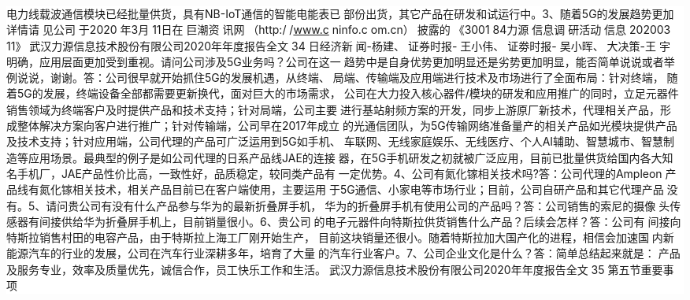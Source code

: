 电力线载波通信模块已经批量供货，具有NB-IoT通信的智能电能表已
部份出货，其它产品在研发和试运行中。3、随着5G的发展趋势更加
详情请
见公司
于2020
年3月
11日在
巨潮资
讯网
（http:/
/www.c
ninfo.c
om.cn）
披露的
《3001
84力源
信息调
研活动
信息
202003
11》
武汉力源信息技术股份有限公司2020年年度报告全文
34
日经济新
闻-杨建、
证券时报-
王小伟、
证劵时报-
吴小晖、
大决策-王
宇
明确，应用层面更加受到重视。请问公司涉及5G业务吗？公司在这一
趋势中是自身优势更加明显还是劣势更加明显，能否简单说说或者举
例说说，谢谢。答：公司很早就开始抓住5G的发展机遇，从终端、
局端、传输端及应用端进行技术及市场进行了全面布局：针对终端，
随着5G的发展，终端设备全部都需要更新换代，面对巨大的市场需求，
公司在大力投入核心器件/模块的研发和应用推广的同时，立足元器件
销售领域为终端客户及时提供产品和技术支持；针对局端，公司主要
进行基站射频方案的开发，同步上游原厂新技术，代理相关产品，形
成整体解决方案向客户进行推广；针对传输端，公司早在2017年成立
的光通信团队，为5G传输网络准备量产的相关产品如光模块提供产品
及技术支持；针对应用端，公司代理的产品可广泛运用到5G如手机、
车联网、无线家庭娱乐、无线医疗、个人AI辅助、智慧城市、智慧制
造等应用场景。最典型的例子是如公司代理的日系产品线JAE的连接
器，在5G手机研发之初就被广泛应用，目前已批量供货给国内各大知
名手机厂，JAE产品性价比高，一致性好，品质稳定，较同类产品有
一定优势。4、公司有氮化镓相关技术吗?答：公司代理的Ampleon
产品线有氮化镓相关技术，相关产品目前已在客户端使用，主要运用
于5G通信、小家电等市场行业；目前，公司自研产品和其它代理产品
没有。5、请问贵公司有没有什么产品参与华为的最新折叠屏手机，
华为的折叠屏手机有使用公司的产品吗？答：公司销售的索尼的摄像
头传感器有间接供给华为折叠屏手机上，目前销量很小。6、贵公司
的电子元器件向特斯拉供货销售什么产品？后续会怎样？答：公司有
间接向特斯拉销售村田的电容产品，由于特斯拉上海工厂刚开始生产，
目前这块销量还很小。随着特斯拉加大国产化的进程，相信会加速国
内新能源汽车的行业的发展，公司在汽车行业深耕多年，培育了大量
的汽车行业客户。7、公司企业文化是什么？答：简单总结起来就是：
产品及服务专业，效率及质量优先，诚信合作，员工快乐工作和生活。
武汉力源信息技术股份有限公司2020年年度报告全文
35
第五节重要事项
